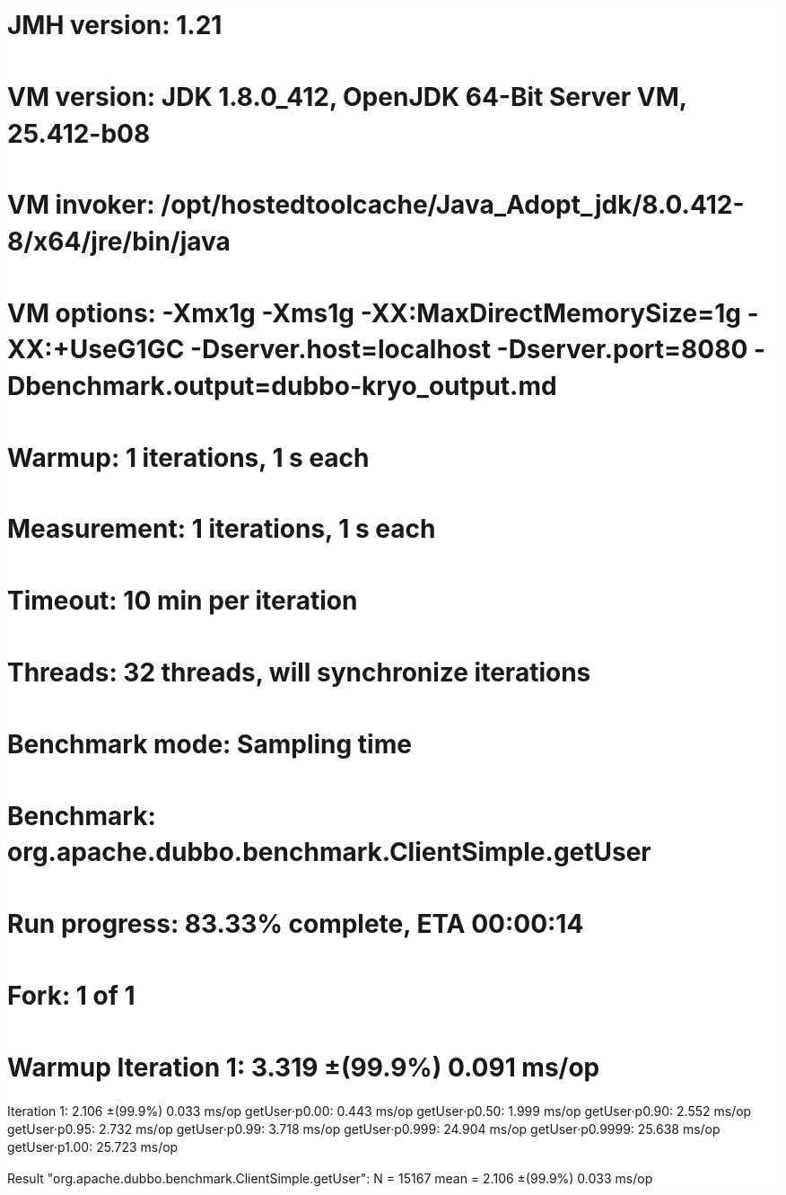 # JMH version: 1.21
# VM version: JDK 1.8.0_412, OpenJDK 64-Bit Server VM, 25.412-b08
# VM invoker: /opt/hostedtoolcache/Java_Adopt_jdk/8.0.412-8/x64/jre/bin/java
# VM options: -Xmx1g -Xms1g -XX:MaxDirectMemorySize=1g -XX:+UseG1GC -Dserver.host=localhost -Dserver.port=8080 -Dbenchmark.output=dubbo-kryo_output.md
# Warmup: 1 iterations, 1 s each
# Measurement: 1 iterations, 1 s each
# Timeout: 10 min per iteration
# Threads: 32 threads, will synchronize iterations
# Benchmark mode: Sampling time
# Benchmark: org.apache.dubbo.benchmark.ClientSimple.getUser

# Run progress: 83.33% complete, ETA 00:00:14
# Fork: 1 of 1
# Warmup Iteration   1: 3.319 ±(99.9%) 0.091 ms/op
Iteration   1: 2.106 ±(99.9%) 0.033 ms/op
                 getUser·p0.00:   0.443 ms/op
                 getUser·p0.50:   1.999 ms/op
                 getUser·p0.90:   2.552 ms/op
                 getUser·p0.95:   2.732 ms/op
                 getUser·p0.99:   3.718 ms/op
                 getUser·p0.999:  24.904 ms/op
                 getUser·p0.9999: 25.638 ms/op
                 getUser·p1.00:   25.723 ms/op



Result "org.apache.dubbo.benchmark.ClientSimple.getUser":
  N = 15167
  mean =      2.106 ±(99.9%) 0.033 ms/op
